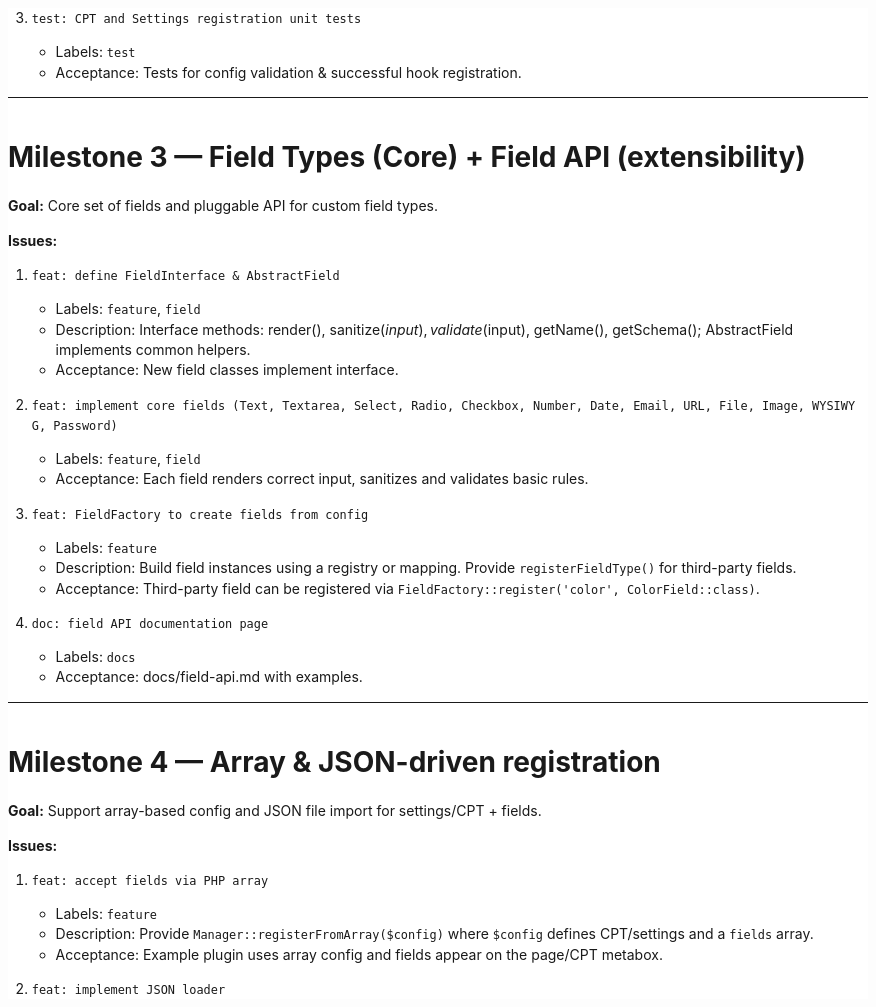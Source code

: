 3. `test: CPT and Settings registration unit tests`

   * Labels: `test`
   * Acceptance: Tests for config validation & successful hook registration.

---

# Milestone 3 — Field Types (Core) + Field API (extensibility)

**Goal:** Core set of fields and pluggable API for custom field types.

**Issues:**

1. `feat: define FieldInterface & AbstractField`

   * Labels: `feature`, `field`
   * Description: Interface methods: render(), sanitize($input), validate($input), getName(), getSchema(); AbstractField implements common helpers.
   * Acceptance: New field classes implement interface.

2. `feat: implement core fields (Text, Textarea, Select, Radio, Checkbox, Number, Date, Email, URL, File, Image, WYSIWYG, Password)`

   * Labels: `feature`, `field`
   * Acceptance: Each field renders correct input, sanitizes and validates basic rules.

3. `feat: FieldFactory to create fields from config`

   * Labels: `feature`
   * Description: Build field instances using a registry or mapping. Provide `registerFieldType()` for third-party fields.
   * Acceptance: Third-party field can be registered via `FieldFactory::register('color', ColorField::class)`.

4. `doc: field API documentation page`

   * Labels: `docs`
   * Acceptance: docs/field-api.md with examples.

---

# Milestone 4 — Array & JSON-driven registration

**Goal:** Support array-based config and JSON file import for settings/CPT + fields.

**Issues:**

1. `feat: accept fields via PHP array`

   * Labels: `feature`
   * Description: Provide `Manager::registerFromArray($config)` where `$config` defines CPT/settings and a `fields` array.
   * Acceptance: Example plugin uses array config and fields appear on the page/CPT metabox.

2. `feat: implement JSON loader`
